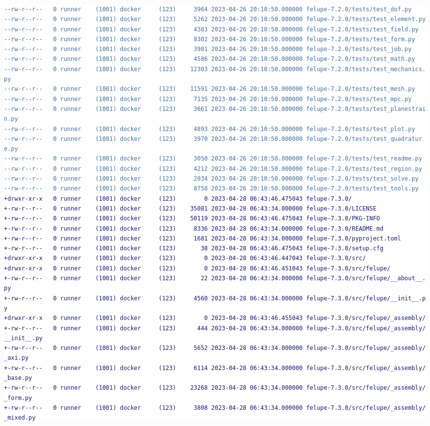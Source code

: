 ```diff
--rw-r--r--   0 runner    (1001) docker     (123)     3964 2023-04-26 20:10:50.000000 felupe-7.2.0/tests/test_dof.py
--rw-r--r--   0 runner    (1001) docker     (123)     5262 2023-04-26 20:10:50.000000 felupe-7.2.0/tests/test_element.py
--rw-r--r--   0 runner    (1001) docker     (123)     4383 2023-04-26 20:10:50.000000 felupe-7.2.0/tests/test_field.py
--rw-r--r--   0 runner    (1001) docker     (123)     8302 2023-04-26 20:10:50.000000 felupe-7.2.0/tests/test_form.py
--rw-r--r--   0 runner    (1001) docker     (123)     3981 2023-04-26 20:10:50.000000 felupe-7.2.0/tests/test_job.py
--rw-r--r--   0 runner    (1001) docker     (123)     4586 2023-04-26 20:10:50.000000 felupe-7.2.0/tests/test_math.py
--rw-r--r--   0 runner    (1001) docker     (123)    12303 2023-04-26 20:10:50.000000 felupe-7.2.0/tests/test_mechanics.py
--rw-r--r--   0 runner    (1001) docker     (123)    11591 2023-04-26 20:10:50.000000 felupe-7.2.0/tests/test_mesh.py
--rw-r--r--   0 runner    (1001) docker     (123)     7135 2023-04-26 20:10:50.000000 felupe-7.2.0/tests/test_mpc.py
--rw-r--r--   0 runner    (1001) docker     (123)     3661 2023-04-26 20:10:50.000000 felupe-7.2.0/tests/test_planestrain.py
--rw-r--r--   0 runner    (1001) docker     (123)     4893 2023-04-26 20:10:50.000000 felupe-7.2.0/tests/test_plot.py
--rw-r--r--   0 runner    (1001) docker     (123)     3970 2023-04-26 20:10:50.000000 felupe-7.2.0/tests/test_quadrature.py
--rw-r--r--   0 runner    (1001) docker     (123)     3050 2023-04-26 20:10:50.000000 felupe-7.2.0/tests/test_readme.py
--rw-r--r--   0 runner    (1001) docker     (123)     4212 2023-04-26 20:10:50.000000 felupe-7.2.0/tests/test_region.py
--rw-r--r--   0 runner    (1001) docker     (123)     2034 2023-04-26 20:10:50.000000 felupe-7.2.0/tests/test_solve.py
--rw-r--r--   0 runner    (1001) docker     (123)     8758 2023-04-26 20:10:50.000000 felupe-7.2.0/tests/test_tools.py
+drwxr-xr-x   0 runner    (1001) docker     (123)        0 2023-04-28 06:43:46.475043 felupe-7.3.0/
+-rw-r--r--   0 runner    (1001) docker     (123)    35081 2023-04-28 06:43:34.000000 felupe-7.3.0/LICENSE
+-rw-r--r--   0 runner    (1001) docker     (123)    50119 2023-04-28 06:43:46.475043 felupe-7.3.0/PKG-INFO
+-rw-r--r--   0 runner    (1001) docker     (123)     8336 2023-04-28 06:43:34.000000 felupe-7.3.0/README.md
+-rw-r--r--   0 runner    (1001) docker     (123)     1681 2023-04-28 06:43:34.000000 felupe-7.3.0/pyproject.toml
+-rw-r--r--   0 runner    (1001) docker     (123)       38 2023-04-28 06:43:46.475043 felupe-7.3.0/setup.cfg
+drwxr-xr-x   0 runner    (1001) docker     (123)        0 2023-04-28 06:43:46.447043 felupe-7.3.0/src/
+drwxr-xr-x   0 runner    (1001) docker     (123)        0 2023-04-28 06:43:46.451043 felupe-7.3.0/src/felupe/
+-rw-r--r--   0 runner    (1001) docker     (123)       22 2023-04-28 06:43:34.000000 felupe-7.3.0/src/felupe/__about__.py
+-rw-r--r--   0 runner    (1001) docker     (123)     4560 2023-04-28 06:43:34.000000 felupe-7.3.0/src/felupe/__init__.py
+drwxr-xr-x   0 runner    (1001) docker     (123)        0 2023-04-28 06:43:46.455043 felupe-7.3.0/src/felupe/_assembly/
+-rw-r--r--   0 runner    (1001) docker     (123)      444 2023-04-28 06:43:34.000000 felupe-7.3.0/src/felupe/_assembly/__init__.py
+-rw-r--r--   0 runner    (1001) docker     (123)     5652 2023-04-28 06:43:34.000000 felupe-7.3.0/src/felupe/_assembly/_axi.py
+-rw-r--r--   0 runner    (1001) docker     (123)     6114 2023-04-28 06:43:34.000000 felupe-7.3.0/src/felupe/_assembly/_base.py
+-rw-r--r--   0 runner    (1001) docker     (123)    23268 2023-04-28 06:43:34.000000 felupe-7.3.0/src/felupe/_assembly/_form.py
+-rw-r--r--   0 runner    (1001) docker     (123)     3808 2023-04-28 06:43:34.000000 felupe-7.3.0/src/felupe/_assembly/_mixed.py
```
